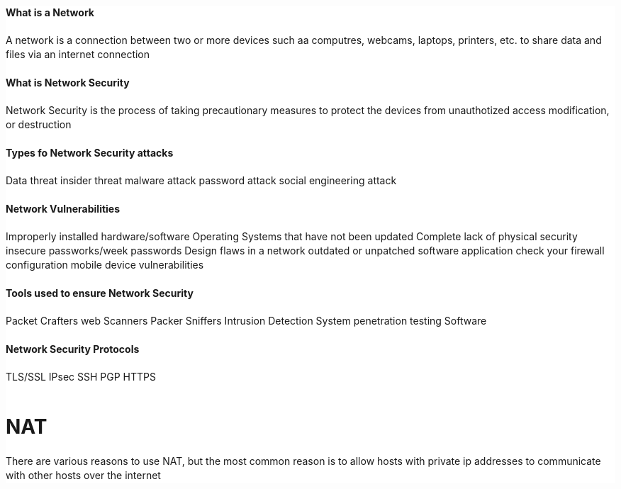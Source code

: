 #### What is a Network


A network is a connection between two or more devices such aa computres, webcams, laptops, printers, etc. to share data and files via an internet connection


#### What is Network Security

Network Security is the process of taking precautionary measures to protect the devices from unauthotized access modification, or destruction

#### Types fo Network Security attacks

Data threat
insider threat
malware attack
password attack
social engineering attack

#### Network Vulnerabilities

Improperly installed hardware/software
Operating Systems that have not been updated
Complete  lack of physical security
insecure passworks/week passwords
Design flaws in a network
outdated or unpatched software application
check your firewall configuration
mobile device vulnerabilities

#### Tools used to ensure Network Security

Packet Crafters
web Scanners
Packer Sniffers
Intrusion Detection System
penetration testing Software

#### Network Security Protocols

TLS/SSL
IPsec
SSH
PGP
HTTPS


# NAT

There are various reasons to use NAT, but the most common reason is to allow hosts with private ip addresses to communicate with other hosts over the internet
